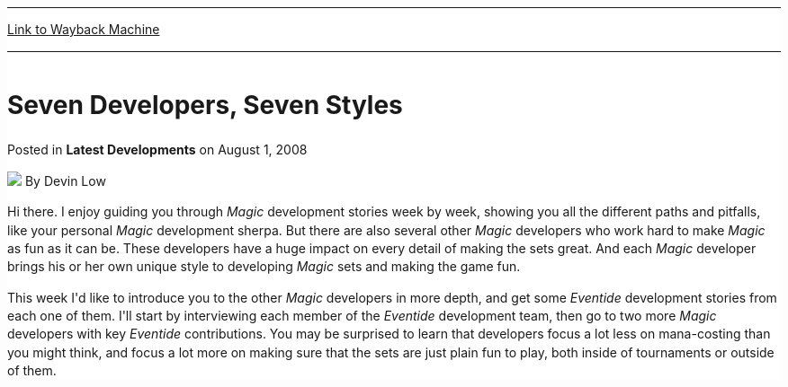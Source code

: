 
---
[Link to Wayback Machine](https://web.archive.org/web/20220818182617/https://magic.wizards.com/en/articles/archive/latest-developments/seven-developers-seven-styles-2008-08-01)

[_metadata_:author]:- "Devin Low"
[_metadata_:description]:- "Hi there. I enjoy guiding you through Magic development stories week by week, showing you all the different paths and pitfalls, like your personal Magic development sherpa. But there are also several other Magic developers who work hard to make Magic as fun as it can be. These developers have a huge impact on every detail of making the sets great. And each Magic developer"
[_metadata_:generator]:- "Drupal 7 (http://drupal.org)"
[_metadata_:node]:- "311936"
[_metadata_:publish_date]:- "2008-08-01"
[_metadata_:source]:- "div-main-content"
[_metadata_:title]:- "Seven Developers, Seven Styles"
[_metadata_:wayback_capture_timestamp]:- "2022-08-18 18:26:17"
[_metadata_:wayback_raw_url]:- "https://web.archive.org/web/20220818182617id_/https://magic.wizards.com/en/articles/archive/latest-developments/seven-developers-seven-styles-2008-08-01"
[_metadata_:wayback_url]:- "https://magic.wizards.com/en/articles/archive/latest-developments/seven-developers-seven-styles-2008-08-01"
---


Seven Developers, Seven Styles
==============================



 Posted in **Latest Developments**
 on August 1, 2008 






![](https://media.magic.wizards.com/styles/auth_small/public/images/person/authorpic_DevinLow.jpg)
By Devin Low











Hi there. I enjoy guiding you through *Magic* development stories week by week, showing you all the different paths and pitfalls, like your personal *Magic* development sherpa. But there are also several other *Magic* developers who work hard to make *Magic* as fun as it can be. These developers have a huge impact on every detail of making the sets great. And each *Magic* developer brings his or her own unique style to developing *Magic* sets and making the game fun.


This week I'd like to introduce you to the other *Magic* developers in more depth, and get some *Eventide* development stories from each one of them. I'll start by interviewing each member of the *Eventide* development team, then go to two more *Magic* developers with key *Eventide* contributions. You may be surprised to learn that developers focus a lot less on mana-costing than you might think, and focus a lot more on making sure that the sets are just plain fun to play, both inside of tournaments or outside of them.
